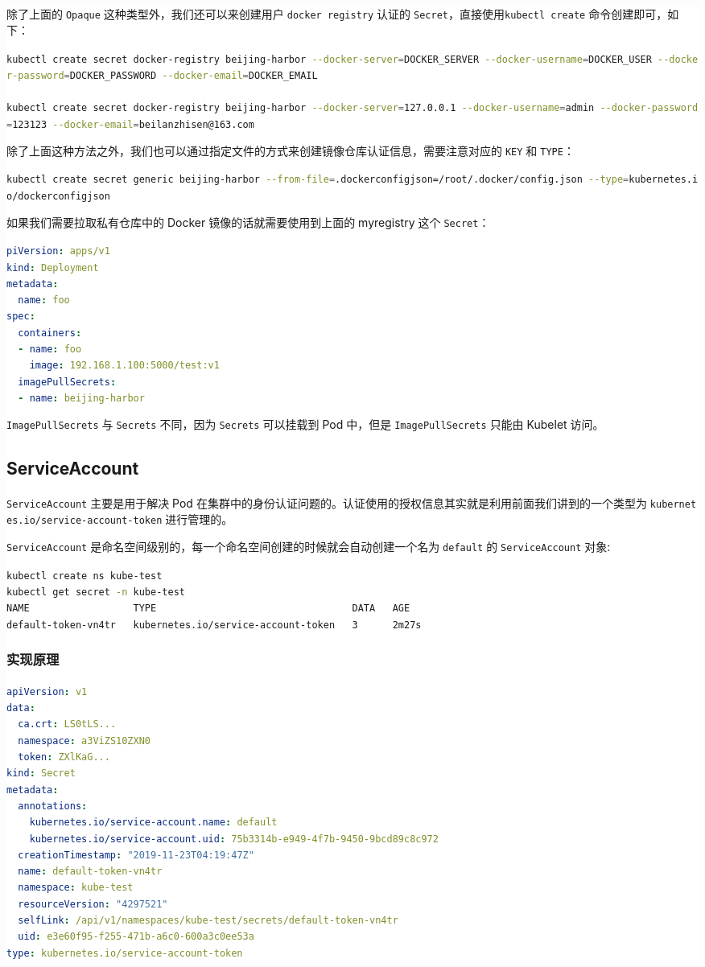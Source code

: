 除了上面的 `Opaque` 这种类型外，我们还可以来创建用户 `docker registry` 认证的 `Secret`，直接使用`kubectl create` 命令创建即可，如下：

```bash
kubectl create secret docker-registry beijing-harbor --docker-server=DOCKER_SERVER --docker-username=DOCKER_USER --docker-password=DOCKER_PASSWORD --docker-email=DOCKER_EMAIL

kubectl create secret docker-registry beijing-harbor --docker-server=127.0.0.1 --docker-username=admin --docker-password=123123 --docker-email=beilanzhisen@163.com
```

除了上面这种方法之外，我们也可以通过指定文件的方式来创建镜像仓库认证信息，需要注意对应的 `KEY` 和 `TYPE`：

```bash
kubectl create secret generic beijing-harbor --from-file=.dockerconfigjson=/root/.docker/config.json --type=kubernetes.io/dockerconfigjson
```

如果我们需要拉取私有仓库中的 Docker 镜像的话就需要使用到上面的 myregistry 这个 `Secret`：

```yaml
piVersion: apps/v1
kind: Deployment
metadata:
  name: foo
spec:
  containers:
  - name: foo
    image: 192.168.1.100:5000/test:v1
  imagePullSecrets:
  - name: beijing-harbor
```

`ImagePullSecrets` 与 `Secrets` 不同，因为 `Secrets` 可以挂载到 Pod 中，但是 `ImagePullSecrets` 只能由 Kubelet 访问。

## ServiceAccount

`ServiceAccount` 主要是用于解决 Pod 在集群中的身份认证问题的。认证使用的授权信息其实就是利用前面我们讲到的一个类型为 `kubernetes.io/service-account-token` 进行管理的。

`ServiceAccount` 是命名空间级别的，每一个命名空间创建的时候就会自动创建一个名为 `default` 的 `ServiceAccount` 对象:

```bash
kubectl create ns kube-test
kubectl get secret -n kube-test
NAME                  TYPE                                  DATA   AGE
default-token-vn4tr   kubernetes.io/service-account-token   3      2m27s
```

### 实现原理

```yaml
apiVersion: v1
data:
  ca.crt: LS0tLS...
  namespace: a3ViZS10ZXN0
  token: ZXlKaG...
kind: Secret
metadata:
  annotations:
    kubernetes.io/service-account.name: default
    kubernetes.io/service-account.uid: 75b3314b-e949-4f7b-9450-9bcd89c8c972
  creationTimestamp: "2019-11-23T04:19:47Z"
  name: default-token-vn4tr
  namespace: kube-test
  resourceVersion: "4297521"
  selfLink: /api/v1/namespaces/kube-test/secrets/default-token-vn4tr
  uid: e3e60f95-f255-471b-a6c0-600a3c0ee53a
type: kubernetes.io/service-account-token
```
